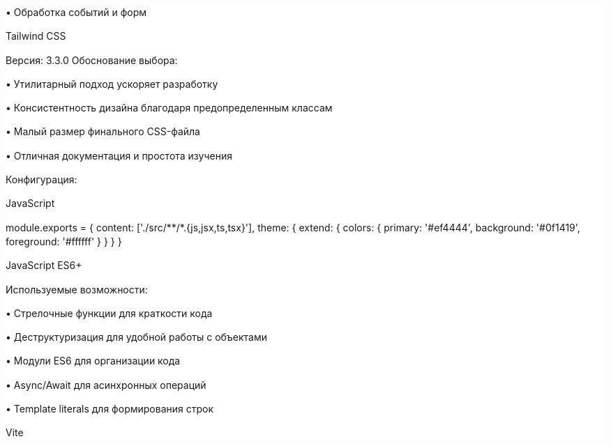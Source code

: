 •
Обработка событий и форм

Tailwind CSS

Версия: 3.3.0
Обоснование выбора:

•
Утилитарный подход ускоряет разработку

•
Консистентность дизайна благодаря предопределенным классам

•
Малый размер финального CSS-файла

•
Отличная документация и простота изучения

Конфигурация:

JavaScript


module.exports = {
  content: ['./src/**/*.{js,jsx,ts,tsx}'],
  theme: {
    extend: {
      colors: {
        primary: '#ef4444',
        background: '#0f1419',
        foreground: '#ffffff'
      }
    }
  }
}


JavaScript ES6+

Используемые возможности:

•
Стрелочные функции для краткости кода

•
Деструктуризация для удобной работы с объектами

•
Модули ES6 для организации кода

•
Async/Await для асинхронных операций

•
Template literals для формирования строк

Vite
